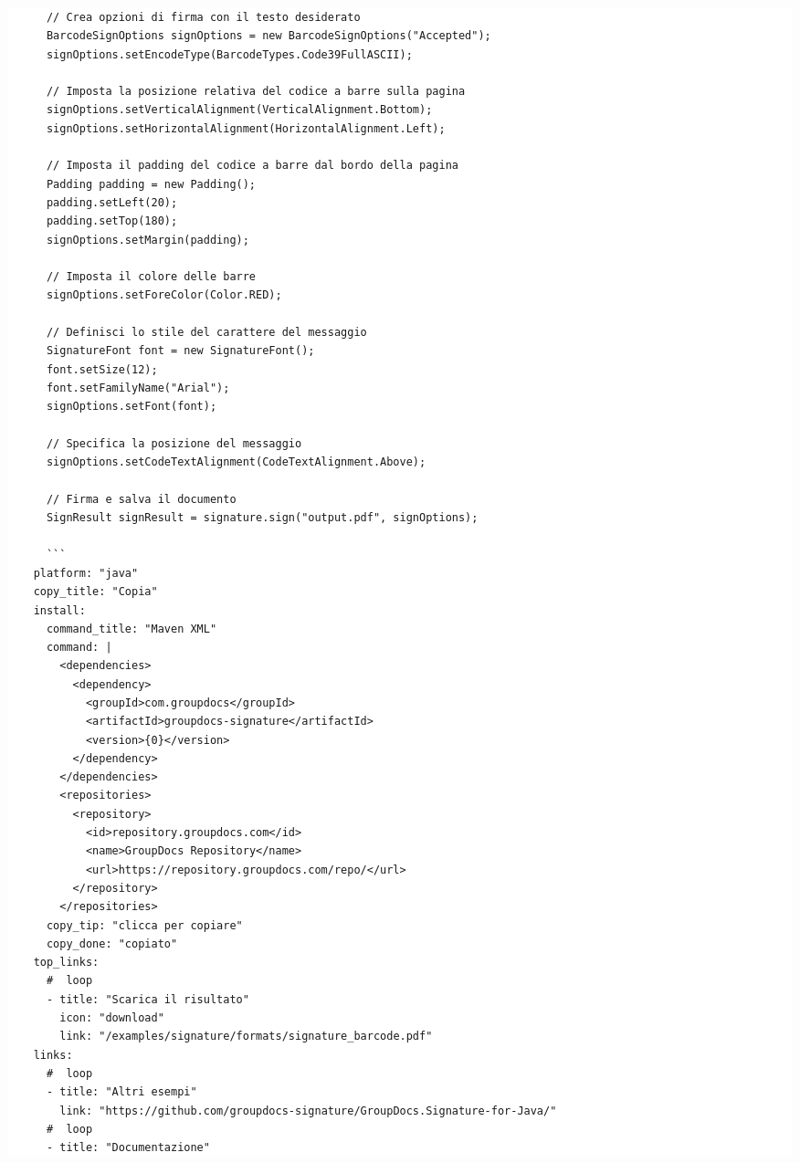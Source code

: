           // Crea opzioni di firma con il testo desiderato
          BarcodeSignOptions signOptions = new BarcodeSignOptions("Accepted");
          signOptions.setEncodeType(BarcodeTypes.Code39FullASCII);

          // Imposta la posizione relativa del codice a barre sulla pagina
          signOptions.setVerticalAlignment(VerticalAlignment.Bottom);
          signOptions.setHorizontalAlignment(HorizontalAlignment.Left);

          // Imposta il padding del codice a barre dal bordo della pagina
          Padding padding = new Padding();
          padding.setLeft(20);
          padding.setTop(180);
          signOptions.setMargin(padding);

          // Imposta il colore delle barre
          signOptions.setForeColor(Color.RED);

          // Definisci lo stile del carattere del messaggio
          SignatureFont font = new SignatureFont();
          font.setSize(12);
          font.setFamilyName("Arial");
          signOptions.setFont(font);

          // Specifica la posizione del messaggio
          signOptions.setCodeTextAlignment(CodeTextAlignment.Above);

          // Firma e salva il documento
          SignResult signResult = signature.sign("output.pdf", signOptions);

          ```
        platform: "java"
        copy_title: "Copia"
        install:
          command_title: "Maven XML"
          command: |
            <dependencies>
              <dependency>
                <groupId>com.groupdocs</groupId>
                <artifactId>groupdocs-signature</artifactId>
                <version>{0}</version>
              </dependency>
            </dependencies>
            <repositories>
              <repository>
                <id>repository.groupdocs.com</id>
                <name>GroupDocs Repository</name>
                <url>https://repository.groupdocs.com/repo/</url>
              </repository>
            </repositories>
          copy_tip: "clicca per copiare"
          copy_done: "copiato"
        top_links:
          #  loop
          - title: "Scarica il risultato"
            icon: "download"
            link: "/examples/signature/formats/signature_barcode.pdf"
        links:
          #  loop
          - title: "Altri esempi"
            link: "https://github.com/groupdocs-signature/GroupDocs.Signature-for-Java/"
          #  loop
          - title: "Documentazione"